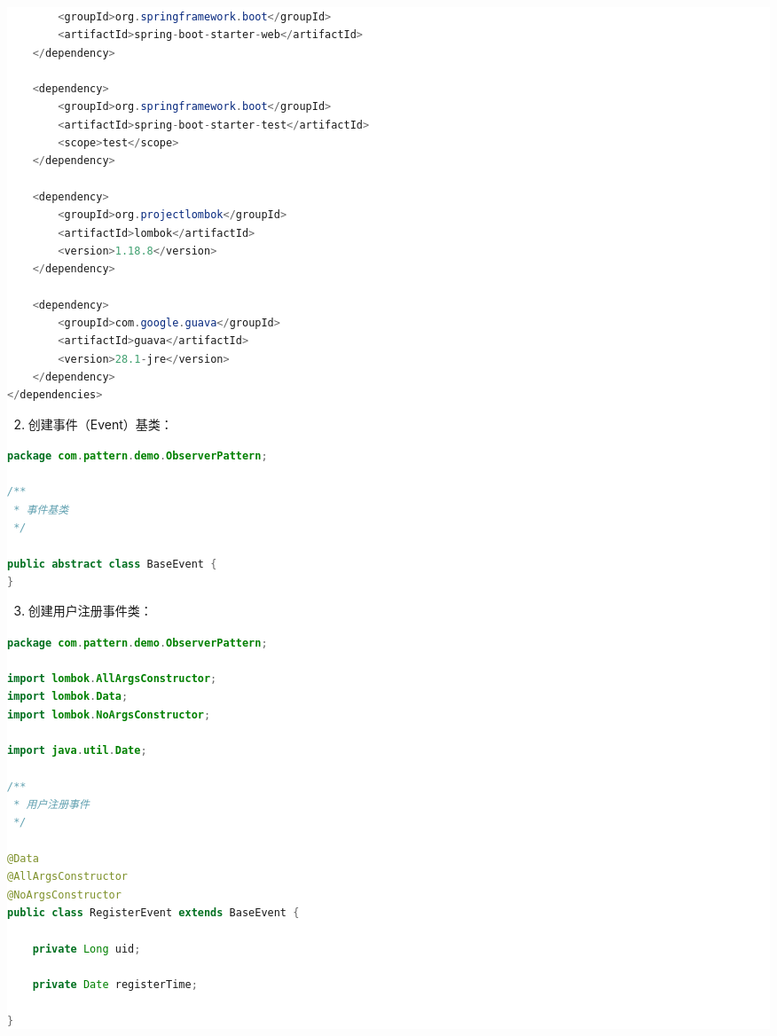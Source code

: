 ```java
        <groupId>org.springframework.boot</groupId>
        <artifactId>spring-boot-starter-web</artifactId>
    </dependency>

    <dependency>
        <groupId>org.springframework.boot</groupId>
        <artifactId>spring-boot-starter-test</artifactId>
        <scope>test</scope>
    </dependency>

    <dependency>
        <groupId>org.projectlombok</groupId>
        <artifactId>lombok</artifactId>
        <version>1.18.8</version>
    </dependency>

    <dependency>
        <groupId>com.google.guava</groupId>
        <artifactId>guava</artifactId>
        <version>28.1-jre</version>
    </dependency>
</dependencies>
```

2. 创建事件（Event）基类：
```java
package com.pattern.demo.ObserverPattern;

/**
 * 事件基类
 */

public abstract class BaseEvent {
}
```

3. 创建用户注册事件类：
```java
package com.pattern.demo.ObserverPattern;

import lombok.AllArgsConstructor;
import lombok.Data;
import lombok.NoArgsConstructor;

import java.util.Date;

/**
 * 用户注册事件
 */

@Data
@AllArgsConstructor
@NoArgsConstructor
public class RegisterEvent extends BaseEvent {

    private Long uid;

    private Date registerTime;

}
```
